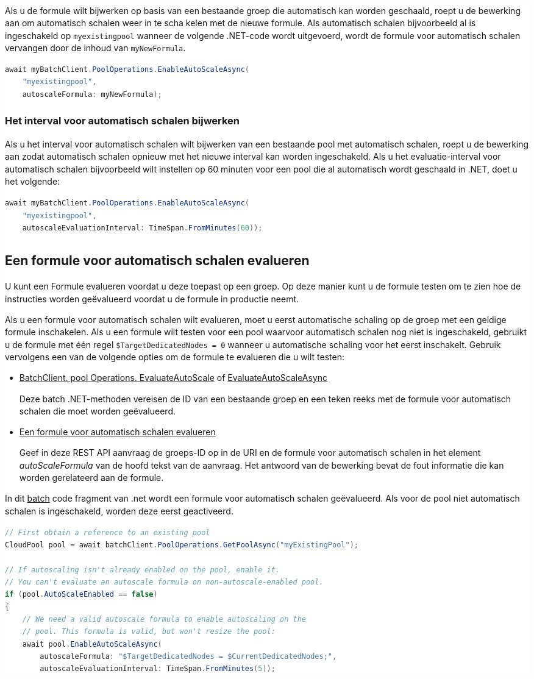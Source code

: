 Als u de formule wilt bijwerken op basis van een bestaande groep die automatisch kan worden geschaald, roept u de bewerking aan om automatisch schalen weer in te scha kelen met de nieuwe formule. Als automatisch schalen bijvoorbeeld al is ingeschakeld op `myexistingpool` wanneer de volgende .NET-code wordt uitgevoerd, wordt de formule voor automatisch schalen vervangen door de inhoud van `myNewFormula`.

```csharp
await myBatchClient.PoolOperations.EnableAutoScaleAsync(
    "myexistingpool",
    autoscaleFormula: myNewFormula);
```

### <a name="update-the-autoscale-interval"></a>Het interval voor automatisch schalen bijwerken

Als u het interval voor automatisch schalen wilt bijwerken van een bestaande pool met automatisch schalen, roept u de bewerking aan zodat automatisch schalen opnieuw met het nieuwe interval kan worden ingeschakeld. Als u het evaluatie-interval voor automatisch schalen bijvoorbeeld wilt instellen op 60 minuten voor een pool die al automatisch wordt geschaald in .NET, doet u het volgende:

```csharp
await myBatchClient.PoolOperations.EnableAutoScaleAsync(
    "myexistingpool",
    autoscaleEvaluationInterval: TimeSpan.FromMinutes(60));
```

## <a name="evaluate-an-autoscale-formula"></a>Een formule voor automatisch schalen evalueren

U kunt een Formule evalueren voordat u deze toepast op een groep. Op deze manier kunt u de formule testen om te zien hoe de instructies worden geëvalueerd voordat u de formule in productie neemt.

Als u een formule voor automatisch schalen wilt evalueren, moet u eerst automatische schaling op de groep met een geldige formule inschakelen. Als u een formule wilt testen voor een pool waarvoor automatisch schalen nog niet is ingeschakeld, gebruikt u de formule met één regel `$TargetDedicatedNodes = 0` wanneer u automatische schaling voor het eerst inschakelt. Gebruik vervolgens een van de volgende opties om de formule te evalueren die u wilt testen:

* [BatchClient. pool Operations. EvaluateAutoScale](https://docs.microsoft.com/dotnet/api/microsoft.azure.batch.pooloperations.evaluateautoscale) of [EvaluateAutoScaleAsync](https://docs.microsoft.com/dotnet/api/microsoft.azure.batch.pooloperations.evaluateautoscaleasync)

    Deze batch .NET-methoden vereisen de ID van een bestaande groep en een teken reeks met de formule voor automatisch schalen die moet worden geëvalueerd.

* [Een formule voor automatisch schalen evalueren](https://docs.microsoft.com/rest/api/batchservice/evaluate-an-automatic-scaling-formula)

    Geef in deze REST API aanvraag de groeps-ID op in de URI en de formule voor automatisch schalen in het element *autoScaleFormula* van de hoofd tekst van de aanvraag. Het antwoord van de bewerking bevat de fout informatie die kan worden gerelateerd aan de formule.

In dit [batch][net_api] code fragment van .net wordt een formule voor automatisch schalen geëvalueerd. Als voor de pool niet automatisch schalen is ingeschakeld, worden deze eerst geactiveerd.

```csharp
// First obtain a reference to an existing pool
CloudPool pool = await batchClient.PoolOperations.GetPoolAsync("myExistingPool");

// If autoscaling isn't already enabled on the pool, enable it.
// You can't evaluate an autoscale formula on non-autoscale-enabled pool.
if (pool.AutoScaleEnabled == false)
{
    // We need a valid autoscale formula to enable autoscaling on the
    // pool. This formula is valid, but won't resize the pool:
    await pool.EnableAutoScaleAsync(
        autoscaleFormula: "$TargetDedicatedNodes = $CurrentDedicatedNodes;",
        autoscaleEvaluationInterval: TimeSpan.FromMinutes(5));

```

[net_api]: https://docs.microsoft.com/dotnet/api/microsoft.azure.batch
[net_batchclient]: https://docs.microsoft.com/dotnet/api/microsoft.azure.batch.batchclient
[net_cloudpool_autoscaleformula]: https://docs.microsoft.com/dotnet/api/microsoft.azure.batch.cloudpool.autoscaleformula
[net_cloudpool_autoscaleevalinterval]: https://docs.microsoft.com/dotnet/api/microsoft.azure.batch.cloudpool.autoscaleevaluationinterval
[net_enableautoscaleasync]: https://docs.microsoft.com/dotnet/api/microsoft.azure.batch.pooloperations.enableautoscaleasync
[net_maxtasks]: https://docs.microsoft.com/dotnet/api/microsoft.azure.batch.cloudpool.maxtaskspercomputenode
[net_poolops_resizepoolasync]: https://docs.microsoft.com/dotnet/api/microsoft.azure.batch.pooloperations.resizepoolasync
[rest_api]: https://docs.microsoft.com/rest/api/batchservice/
[rest_autoscaleformula]: https://docs.microsoft.com/rest/api/batchservice/enable-automatic-scaling-on-a-pool
[rest_autoscaleinterval]: https://docs.microsoft.com/rest/api/batchservice/enable-automatic-scaling-on-a-pool
[rest_enableautoscale]: https://docs.microsoft.com/rest/api/batchservice/enable-automatic-scaling-on-a-pool